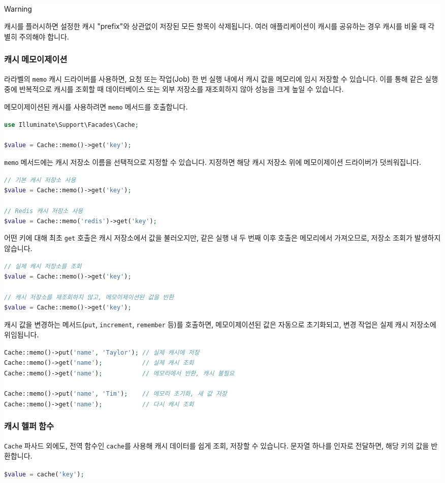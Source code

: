 > [!WARNING]
> 캐시를 플러시하면 설정한 캐시 "prefix"와 상관없이 저장된 모든 항목이 삭제됩니다. 여러 애플리케이션이 캐시를 공유하는 경우 캐시를 비울 때 각별히 주의해야 합니다.

<a name="cache-memoization"></a>
### 캐시 메모이제이션

라라벨의 `memo` 캐시 드라이버를 사용하면, 요청 또는 작업(Job) 한 번 실행 내에서 캐시 값을 메모리에 임시 저장할 수 있습니다. 이를 통해 같은 실행 중에 반복적으로 캐시를 조회할 때 데이터베이스 또는 외부 저장소를 재조회하지 않아 성능을 크게 높일 수 있습니다.

메모이제이션된 캐시를 사용하려면 `memo` 메서드를 호출합니다.

```php
use Illuminate\Support\Facades\Cache;

$value = Cache::memo()->get('key');
```

`memo` 메서드에는 캐시 저장소 이름을 선택적으로 지정할 수 있습니다. 지정하면 해당 캐시 저장소 위에 메모이제이션 드라이버가 덧씌워집니다.

```php
// 기본 캐시 저장소 사용
$value = Cache::memo()->get('key');

// Redis 캐시 저장소 사용
$value = Cache::memo('redis')->get('key');
```

어떤 키에 대해 최초 `get` 호출은 캐시 저장소에서 값을 불러오지만, 같은 실행 내 두 번째 이후 호출은 메모리에서 가져오므로, 저장소 조회가 발생하지 않습니다.

```php
// 실제 캐시 저장소를 조회
$value = Cache::memo()->get('key');

// 캐시 저장소를 재조회하지 않고, 메모이제이션된 값을 반환
$value = Cache::memo()->get('key');
```

캐시 값을 변경하는 메서드(`put`, `increment`, `remember` 등)를 호출하면, 메모이제이션된 값은 자동으로 초기화되고, 변경 작업은 실제 캐시 저장소에 위임됩니다.

```php
Cache::memo()->put('name', 'Taylor'); // 실제 캐시에 저장
Cache::memo()->get('name');           // 실제 캐시 조회
Cache::memo()->get('name');           // 메모리에서 반환, 캐시 불필요

Cache::memo()->put('name', 'Tim');    // 메모리 초기화, 새 값 저장
Cache::memo()->get('name');           // 다시 캐시 조회
```

<a name="the-cache-helper"></a>
### 캐시 헬퍼 함수

`Cache` 파사드 외에도, 전역 함수인 `cache`를 사용해 캐시 데이터를 쉽게 조회, 저장할 수 있습니다. 문자열 하나를 인자로 전달하면, 해당 키의 값을 반환합니다.

```php
$value = cache('key');
```
